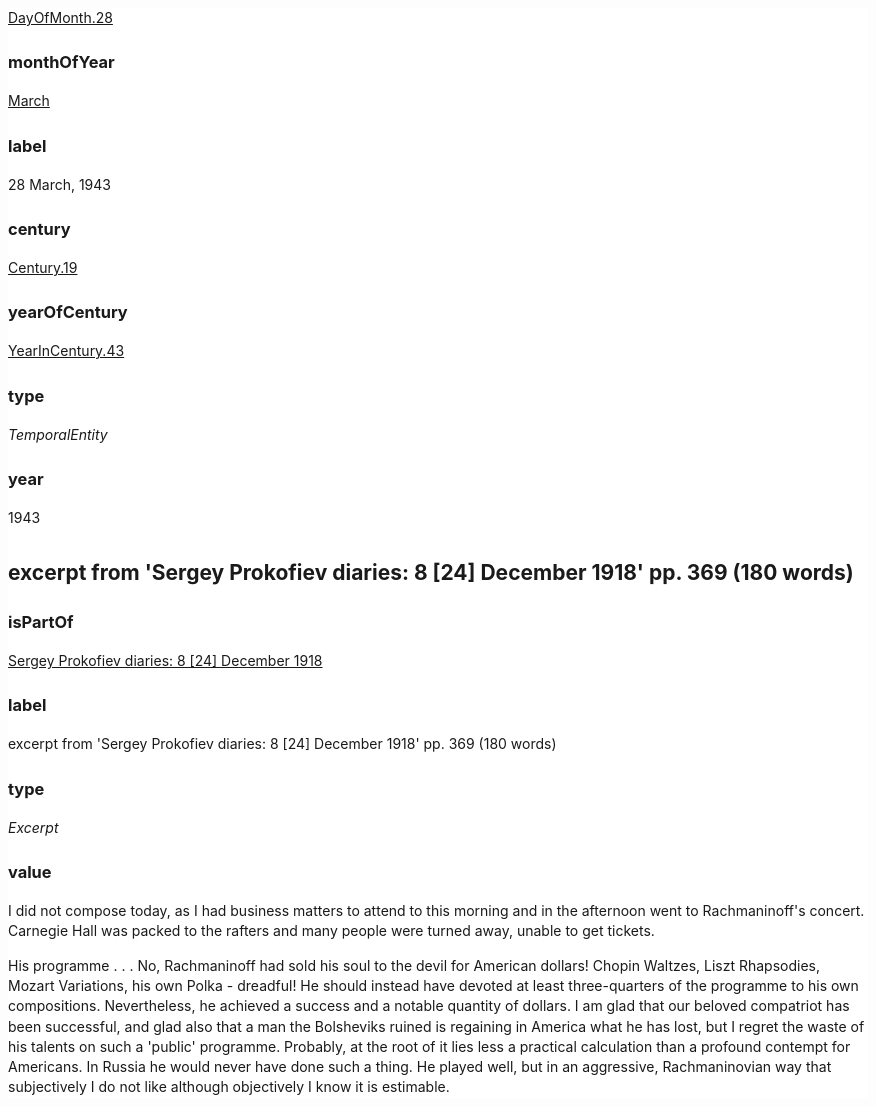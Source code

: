 
[DayOfMonth.28](#DayOfMonth.28)

### monthOfYear


[March](#March)

### label


28 March, 1943

### century


[Century.19](#Century.19)

### yearOfCentury


[YearInCentury.43](#YearInCentury.43)

### type


*TemporalEntity*

### year


1943

## excerpt from 'Sergey Prokofiev diaries: 8 [24] December 1918' pp. 369 (180 words)

### isPartOf


[Sergey Prokofiev diaries: 8 [24] December 1918](#Sergey-Prokofiev-diaries-8-[24]-December-1918)

### label


excerpt from 'Sergey Prokofiev diaries: 8 [24] December 1918' pp. 369 (180 words)

### type


*Excerpt*

### value


<p>I did not compose today, as I had business matters to attend to this morning and in the afternoon went to Rachmaninoff's concert. Carnegie Hall was packed to the rafters and many people were turned away, unable to get tickets.</p>
<p>His programme . . . No, Rachmaninoff had sold his soul to the devil for American dollars! Chopin Waltzes, Liszt Rhapsodies, Mozart Variations, his own Polka - dreadful! He should instead have devoted at least three-quarters of the programme to his own compositions. Nevertheless, he achieved a success and a notable quantity of dollars. I am glad that our beloved compatriot has been successful, and glad also that a man the Bolsheviks ruined is regaining in America what he has lost, but I regret the waste of his talents on such a 'public' programme. Probably, at the root of it lies less a practical calculation than a profound contempt for Americans. In Russia he would never have done such a thing. He played well, but in an aggressive, Rachmaninovian way that subjectively I do not like although objectively I know it is estimable.</p>
